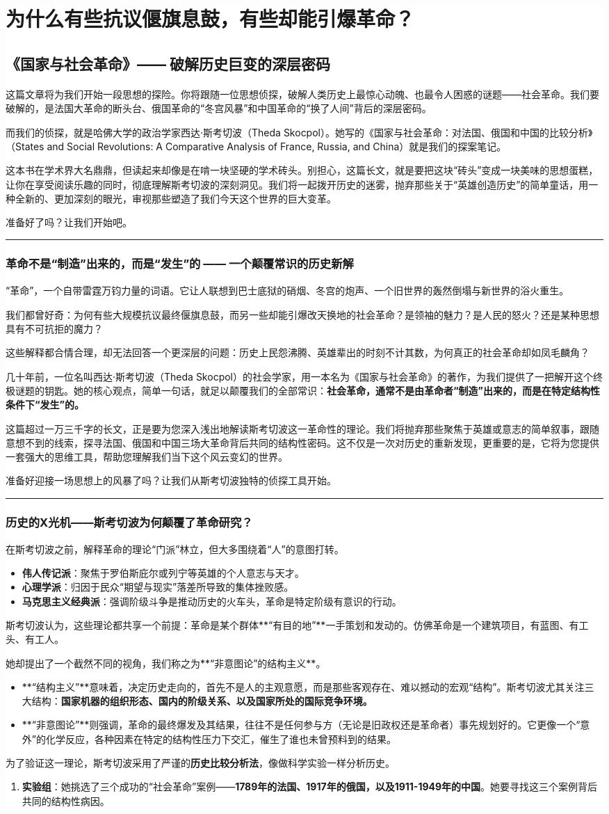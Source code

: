 # 为什么有些抗议偃旗息鼓，有些却能引爆革命？

## 《国家与社会革命》—— 破解历史巨变的深层密码

这篇文章将为我们开始一段思想的探险。你将跟随一位思想侦探，破解人类历史上最惊心动魄、也最令人困惑的谜题——社会革命。我们要破解的，是法国大革命的断头台、俄国革命的“冬宫风暴”和中国革命的“换了人间”背后的深层密码。

而我们的侦探，就是哈佛大学的政治学家西达·斯考切波（Theda Skocpol）。她写的《国家与社会革命：对法国、俄国和中国的比较分析》（States and Social Revolutions: A Comparative Analysis of France, Russia, and China）就是我们的探案笔记。

这本书在学术界大名鼎鼎，但读起来却像是在啃一块坚硬的学术砖头。别担心，这篇长文，就是要把这块“砖头”变成一块美味的思想蛋糕，让你在享受阅读乐趣的同时，彻底理解斯考切波的深刻洞见。我们将一起拨开历史的迷雾，抛弃那些关于“英雄创造历史”的简单童话，用一种全新的、更加深刻的眼光，审视那些塑造了我们今天这个世界的巨大变革。

准备好了吗？让我们开始吧。


---

### **革命不是“制造”出来的，而是“发生”的 —— 一个颠覆常识的历史新解**

“革命”，一个自带雷霆万钧力量的词语。它让人联想到巴士底狱的硝烟、冬宫的炮声、一个旧世界的轰然倒塌与新世界的浴火重生。

我们都曾好奇：为何有些大规模抗议最终偃旗息鼓，而另一些却能引爆改天换地的社会革命？是领袖的魅力？是人民的怒火？还是某种思想具有不可抗拒的魔力？

这些解释都合情合理，却无法回答一个更深层的问题：历史上民怨沸腾、英雄辈出的时刻不计其数，为何真正的社会革命却如凤毛麟角？

几十年前，一位名叫西达·斯考切波（Theda Skocpol）的社会学家，用一本名为《国家与社会革命》的著作，为我们提供了一把解开这个终极谜题的钥匙。她的核心观点，简单一句话，就足以颠覆我们的全部常识：**社会革命，通常不是由革命者“制造”出来的，而是在特定结构性条件下“发生”的。**

这篇超过一万三千字的长文，正是要为您深入浅出地解读斯考切波这一革命性的理论。我们将抛弃那些聚焦于英雄或意志的简单叙事，跟随意想不到的线索，探寻法国、俄国和中国三场大革命背后共同的结构性密码。这不仅是一次对历史的重新发现，更重要的是，它将为您提供一套强大的思维工具，帮助您理解我们当下这个风云变幻的世界。

准备好迎接一场思想上的风暴了吗？让我们从斯考切波独特的侦探工具开始。

---

### **历史的X光机——斯考切波为何颠覆了革命研究？**

在斯考切波之前，解释革命的理论“门派”林立，但大多围绕着“人”的意图打转。

* **伟人传记派**：聚焦于罗伯斯庇尔或列宁等英雄的个人意志与天才。
* **心理学派**：归因于民众“期望与现实”落差所导致的集体挫败感。
* **马克思主义经典派**：强调阶级斗争是推动历史的火车头，革命是特定阶级有意识的行动。

斯考切波认为，这些理论都共享一个前提：革命是某个群体**“有目的地”**一手策划和发动的。仿佛革命是一个建筑项目，有蓝图、有工头、有工人。

她却提出了一个截然不同的视角，我们称之为**“非意图论”的结构主义**。

* **“结构主义”**意味着，决定历史走向的，首先不是人的主观意愿，而是那些客观存在、难以撼动的宏观“结构”。斯考切波尤其关注三大结构：**国家机器的组织形态、国内的阶级关系、以及国家所处的国际竞争环境。**

* **“非意图论”**则强调，革命的最终爆发及其结果，往往不是任何参与方（无论是旧政权还是革命者）事先规划好的。它更像一个“意外”的化学反应，各种因素在特定的结构性压力下交汇，催生了谁也未曾预料到的结果。

为了验证这一理论，斯考切波采用了严谨的**历史比较分析法**，像做科学实验一样分析历史。

1.  **实验组**：她挑选了三个成功的“社会革命”案例——**1789年的法国、1917年的俄国，以及1911-1949年的中国**。她要寻找这三个案例背后共同的结构性病因。
